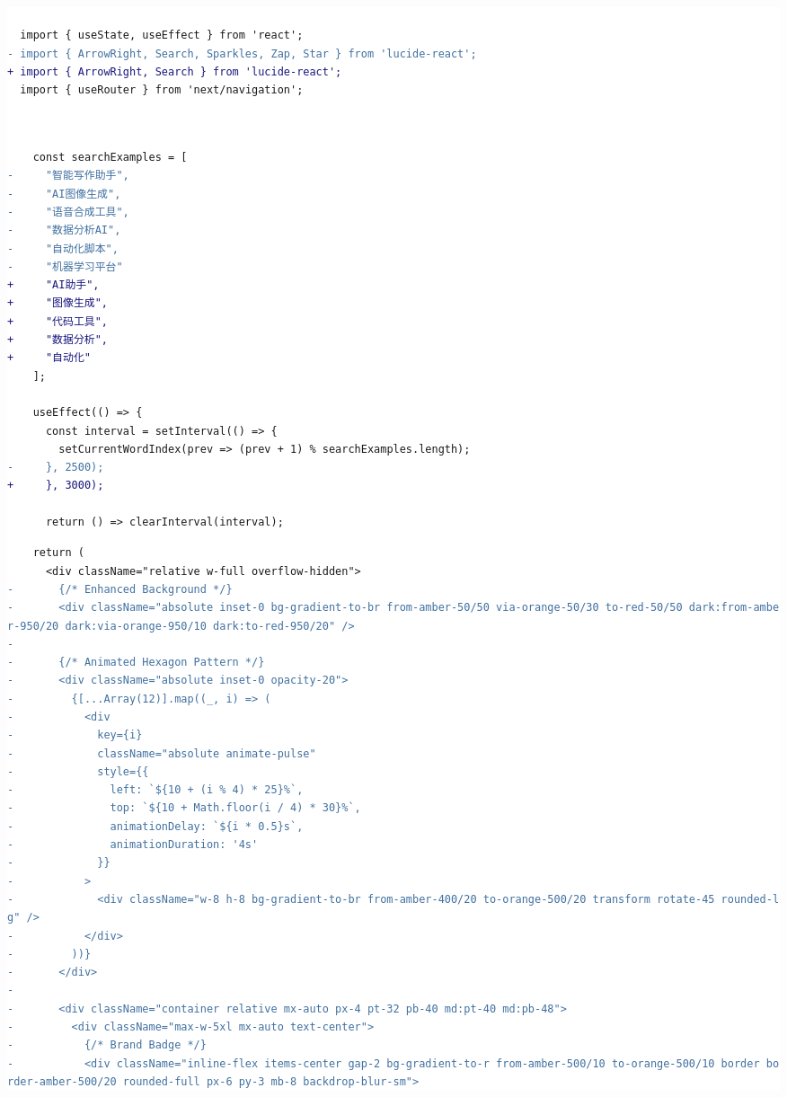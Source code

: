 
```diff
  
  import { useState, useEffect } from 'react';
- import { ArrowRight, Search, Sparkles, Zap, Star } from 'lucide-react';
+ import { ArrowRight, Search } from 'lucide-react';
  import { useRouter } from 'next/navigation';
  
```

```diff
    
    const searchExamples = [
-     "智能写作助手", 
-     "AI图像生成", 
-     "语音合成工具", 
-     "数据分析AI", 
-     "自动化脚本",
-     "机器学习平台"
+     "AI助手", 
+     "图像生成", 
+     "代码工具", 
+     "数据分析", 
+     "自动化"
    ];
    
    useEffect(() => {
      const interval = setInterval(() => {
        setCurrentWordIndex(prev => (prev + 1) % searchExamples.length);
-     }, 2500);
+     }, 3000);
      
      return () => clearInterval(interval);
```

```diff
    return (
      <div className="relative w-full overflow-hidden">
-       {/* Enhanced Background */}
-       <div className="absolute inset-0 bg-gradient-to-br from-amber-50/50 via-orange-50/30 to-red-50/50 dark:from-amber-950/20 dark:via-orange-950/10 dark:to-red-950/20" />
-       
-       {/* Animated Hexagon Pattern */}
-       <div className="absolute inset-0 opacity-20">
-         {[...Array(12)].map((_, i) => (
-           <div
-             key={i}
-             className="absolute animate-pulse"
-             style={{
-               left: `${10 + (i % 4) * 25}%`,
-               top: `${10 + Math.floor(i / 4) * 30}%`,
-               animationDelay: `${i * 0.5}s`,
-               animationDuration: '4s'
-             }}
-           >
-             <div className="w-8 h-8 bg-gradient-to-br from-amber-400/20 to-orange-500/20 transform rotate-45 rounded-lg" />
-           </div>
-         ))}
-       </div>
-       
-       <div className="container relative mx-auto px-4 pt-32 pb-40 md:pt-40 md:pb-48">
-         <div className="max-w-5xl mx-auto text-center">
-           {/* Brand Badge */}
-           <div className="inline-flex items-center gap-2 bg-gradient-to-r from-amber-500/10 to-orange-500/10 border border-amber-500/20 rounded-full px-6 py-3 mb-8 backdrop-blur-sm">
```